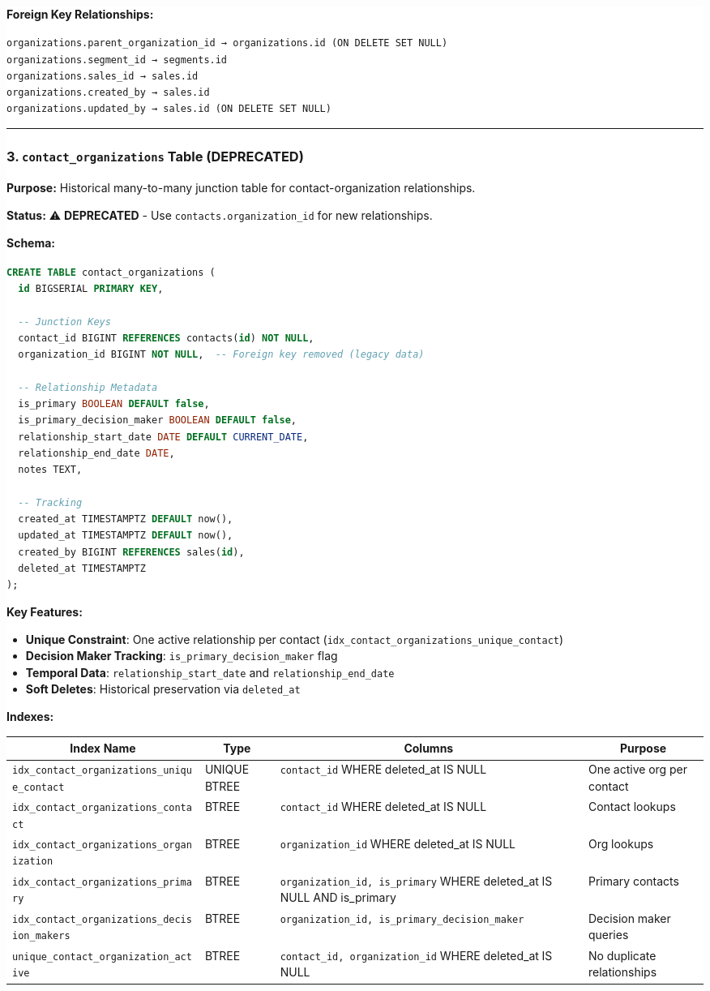 **Foreign Key Relationships:**

```
organizations.parent_organization_id → organizations.id (ON DELETE SET NULL)
organizations.segment_id → segments.id
organizations.sales_id → sales.id
organizations.created_by → sales.id
organizations.updated_by → sales.id (ON DELETE SET NULL)
```

---

### 3. `contact_organizations` Table (DEPRECATED)

**Purpose:** Historical many-to-many junction table for contact-organization relationships.

**Status:** ⚠️ **DEPRECATED** - Use `contacts.organization_id` for new relationships.

**Schema:**

```sql
CREATE TABLE contact_organizations (
  id BIGSERIAL PRIMARY KEY,

  -- Junction Keys
  contact_id BIGINT REFERENCES contacts(id) NOT NULL,
  organization_id BIGINT NOT NULL,  -- Foreign key removed (legacy data)

  -- Relationship Metadata
  is_primary BOOLEAN DEFAULT false,
  is_primary_decision_maker BOOLEAN DEFAULT false,
  relationship_start_date DATE DEFAULT CURRENT_DATE,
  relationship_end_date DATE,
  notes TEXT,

  -- Tracking
  created_at TIMESTAMPTZ DEFAULT now(),
  updated_at TIMESTAMPTZ DEFAULT now(),
  created_by BIGINT REFERENCES sales(id),
  deleted_at TIMESTAMPTZ
);
```

**Key Features:**

- **Unique Constraint**: One active relationship per contact (`idx_contact_organizations_unique_contact`)
- **Decision Maker Tracking**: `is_primary_decision_maker` flag
- **Temporal Data**: `relationship_start_date` and `relationship_end_date`
- **Soft Deletes**: Historical preservation via `deleted_at`

**Indexes:**

| Index Name | Type | Columns | Purpose |
|------------|------|---------|---------|
| `idx_contact_organizations_unique_contact` | UNIQUE BTREE | `contact_id` WHERE deleted_at IS NULL | One active org per contact |
| `idx_contact_organizations_contact` | BTREE | `contact_id` WHERE deleted_at IS NULL | Contact lookups |
| `idx_contact_organizations_organization` | BTREE | `organization_id` WHERE deleted_at IS NULL | Org lookups |
| `idx_contact_organizations_primary` | BTREE | `organization_id, is_primary` WHERE deleted_at IS NULL AND is_primary | Primary contacts |
| `idx_contact_organizations_decision_makers` | BTREE | `organization_id, is_primary_decision_maker` | Decision maker queries |
| `unique_contact_organization_active` | BTREE | `contact_id, organization_id` WHERE deleted_at IS NULL | No duplicate relationships |
